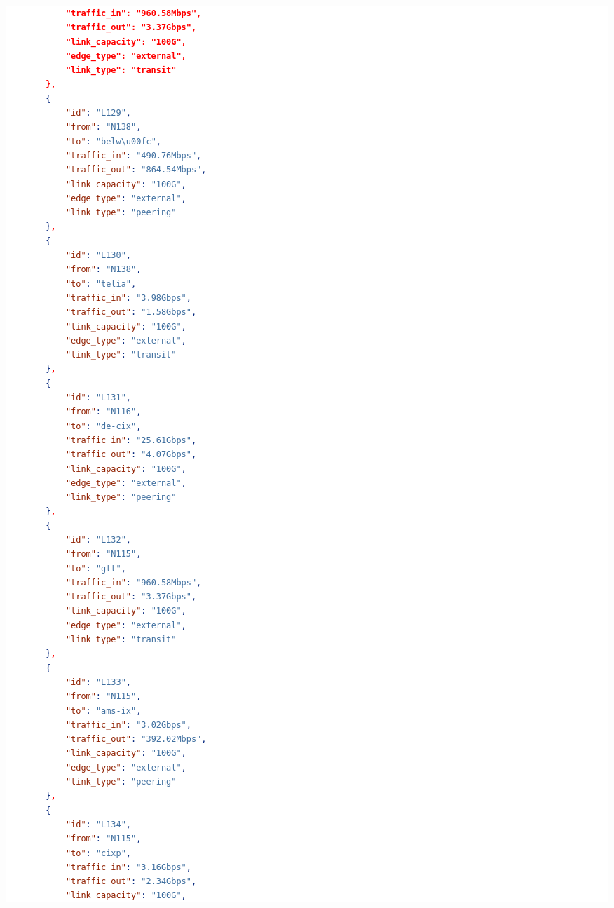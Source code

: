 ```json 
            "traffic_in": "960.58Mbps",
            "traffic_out": "3.37Gbps",
            "link_capacity": "100G",
            "edge_type": "external",
            "link_type": "transit"
        },
        {
            "id": "L129",
            "from": "N138",
            "to": "belw\u00fc",
            "traffic_in": "490.76Mbps",
            "traffic_out": "864.54Mbps",
            "link_capacity": "100G",
            "edge_type": "external",
            "link_type": "peering"
        },
        {
            "id": "L130",
            "from": "N138",
            "to": "telia",
            "traffic_in": "3.98Gbps",
            "traffic_out": "1.58Gbps",
            "link_capacity": "100G",
            "edge_type": "external",
            "link_type": "transit"
        },
        {
            "id": "L131",
            "from": "N116",
            "to": "de-cix",
            "traffic_in": "25.61Gbps",
            "traffic_out": "4.07Gbps",
            "link_capacity": "100G",
            "edge_type": "external",
            "link_type": "peering"
        },
        {
            "id": "L132",
            "from": "N115",
            "to": "gtt",
            "traffic_in": "960.58Mbps",
            "traffic_out": "3.37Gbps",
            "link_capacity": "100G",
            "edge_type": "external",
            "link_type": "transit"
        },
        {
            "id": "L133",
            "from": "N115",
            "to": "ams-ix",
            "traffic_in": "3.02Gbps",
            "traffic_out": "392.02Mbps",
            "link_capacity": "100G",
            "edge_type": "external",
            "link_type": "peering"
        },
        {
            "id": "L134",
            "from": "N115",
            "to": "cixp",
            "traffic_in": "3.16Gbps",
            "traffic_out": "2.34Gbps",
            "link_capacity": "100G",
```